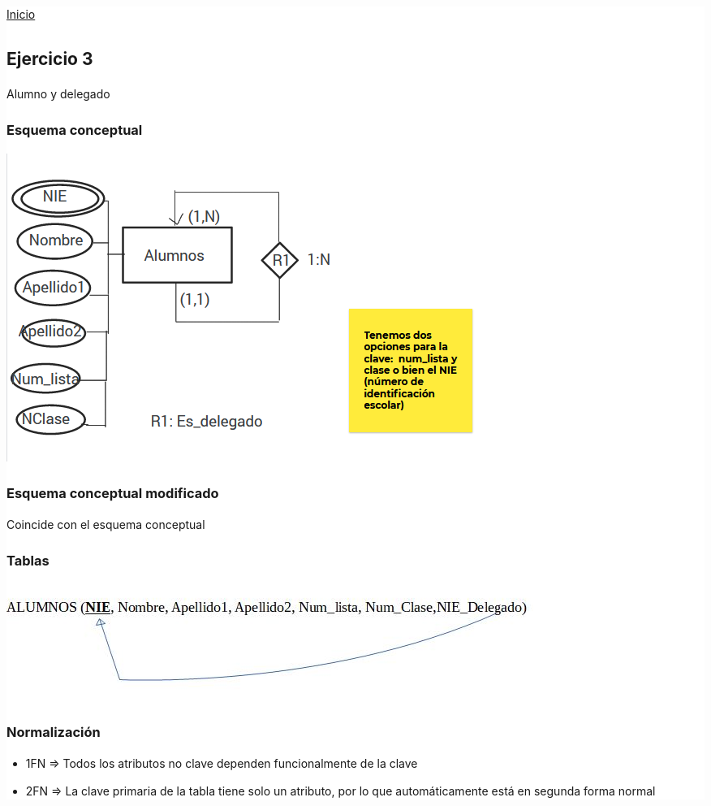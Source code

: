 [Inicio](#top)

<a name="ejerc3"></a>
## Ejercicio 3

Alumno y delegado

### Esquema conceptual

![Esquema conceptual ejercicio 3](Ejercicio3/img/Ejercicio3.png)

### Esquema conceptual modificado

Coincide con el esquema conceptual

### Tablas

![Tablas ejercicio 3](Ejercicio3/img/Ejercicio3-Tablas.jpg)


### Normalización

- 1FN => Todos los atributos no clave dependen funcionalmente de la clave

- 2FN => La clave primaria de la tabla tiene solo un atributo, por lo que automáticamente está en segunda forma normal

